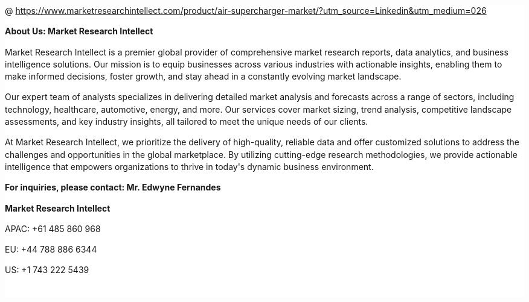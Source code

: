 @</strong>&nbsp;<a href="https://www.marketresearchintellect.com/product/air-supercharger-market/?utm_source=Linkedin&utm_medium=026">https://www.marketresearchintellect.com/product/air-supercharger-market/?utm_source=Linkedin&utm_medium=026</a></span></p><p><strong>About Us: Market Research Intellect</strong></p><p>Market Research Intellect is a premier global provider of comprehensive market research reports, data analytics, and business intelligence solutions. Our mission is to equip businesses across various industries with actionable insights, enabling them to make informed decisions, foster growth, and stay ahead in a constantly evolving market landscape.</p><p>Our expert team of analysts specializes in delivering detailed market analysis and forecasts across a range of sectors, including technology, healthcare, automotive, energy, and more. Our services cover market sizing, trend analysis, competitive landscape assessments, and key industry insights, all tailored to meet the unique needs of our clients.</p><p>At Market Research Intellect, we prioritize the delivery of high-quality, reliable data and offer customized solutions to address the challenges and opportunities in the global marketplace. By utilizing cutting-edge research methodologies, we provide actionable intelligence that empowers organizations to thrive in today's dynamic business environment.</p><p><strong>For inquiries, please contact: Mr. Edwyne Fernandes</strong></p><p><strong>Market Research Intellect</strong></p><p>APAC: +61 485 860 968</p><p>EU: +44 788 886 6344</p><p>US: +1 743 222 5439</p></div><div class="article-main__content" data-test-id="publishing-text-block">&nbsp;</div>
